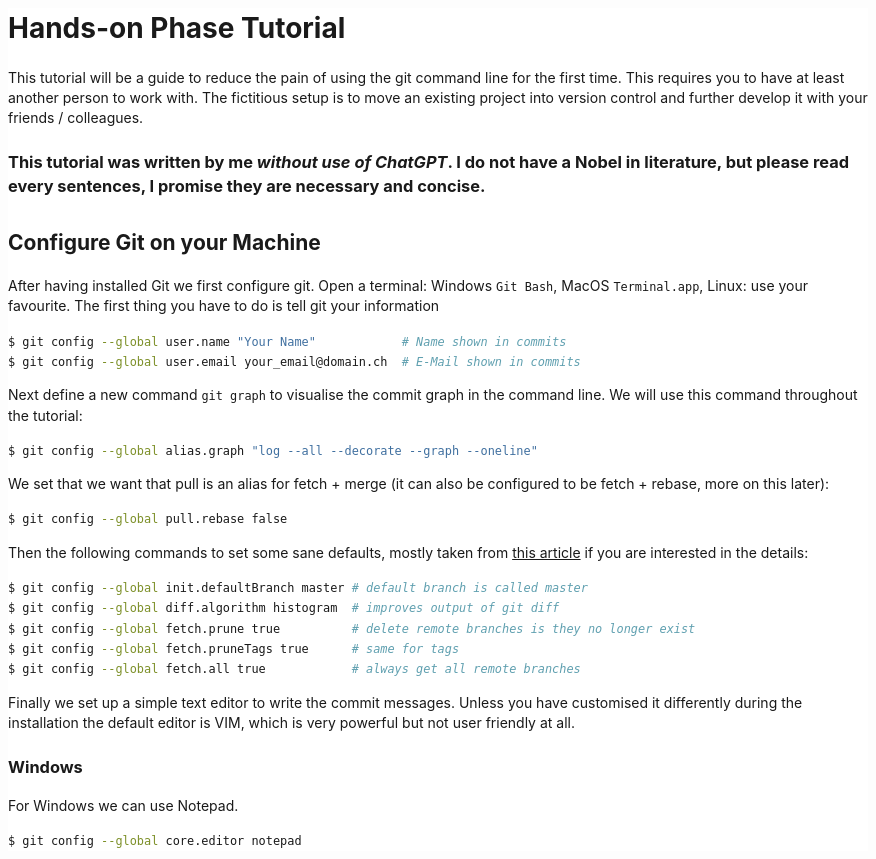# Hands-on Phase Tutorial

This tutorial will be a guide to reduce the pain of using the git command line for the first time. This requires you to have at least another person to work with. The fictitious setup is to move an existing project into version control and further develop it with your friends / colleagues.

### This tutorial was written by me *without use of ChatGPT*. I do not have a Nobel in literature, but please **read every sentences**, I promise they are necessary and concise.

## Configure Git on your Machine

After having installed Git we first configure git. Open a terminal: Windows `Git Bash`, MacOS `Terminal.app`, Linux: use your favourite. The first thing you have to do is tell git your information

```sh
$ git config --global user.name "Your Name"            # Name shown in commits
$ git config --global user.email your_email@domain.ch  # E-Mail shown in commits
```

Next define a new command `git graph` to visualise the commit graph in the command line. We will use this command throughout the tutorial:

```sh
$ git config --global alias.graph "log --all --decorate --graph --oneline"
```

We set that we want that pull is an alias for fetch + merge (it can also be configured to be fetch + rebase, more on this later):

```sh
$ git config --global pull.rebase false
```

Then the following commands to set some sane defaults, mostly taken from [this article](https://blog.gitbutler.com/how-git-core-devs-configure-git/) if you are interested in the details:

```sh
$ git config --global init.defaultBranch master # default branch is called master
$ git config --global diff.algorithm histogram  # improves output of git diff
$ git config --global fetch.prune true          # delete remote branches is they no longer exist
$ git config --global fetch.pruneTags true      # same for tags
$ git config --global fetch.all true            # always get all remote branches
```

Finally we set up a simple text editor to write the commit messages. Unless you have customised it differently during the installation the default editor is VIM, which is very powerful but not user friendly at all.

### Windows

For Windows we can use Notepad.

```sh
$ git config --global core.editor notepad
```
